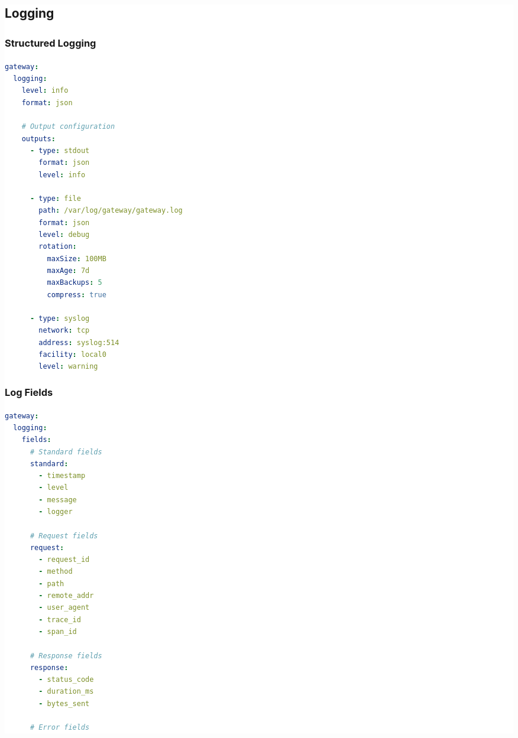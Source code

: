 ## Logging

### Structured Logging

```yaml
gateway:
  logging:
    level: info
    format: json
    
    # Output configuration
    outputs:
      - type: stdout
        format: json
        level: info
        
      - type: file
        path: /var/log/gateway/gateway.log
        format: json
        level: debug
        rotation:
          maxSize: 100MB
          maxAge: 7d
          maxBackups: 5
          compress: true
          
      - type: syslog
        network: tcp
        address: syslog:514
        facility: local0
        level: warning
```

### Log Fields

```yaml
gateway:
  logging:
    fields:
      # Standard fields
      standard:
        - timestamp
        - level
        - message
        - logger
        
      # Request fields
      request:
        - request_id
        - method
        - path
        - remote_addr
        - user_agent
        - trace_id
        - span_id
        
      # Response fields
      response:
        - status_code
        - duration_ms
        - bytes_sent
        
      # Error fields
```